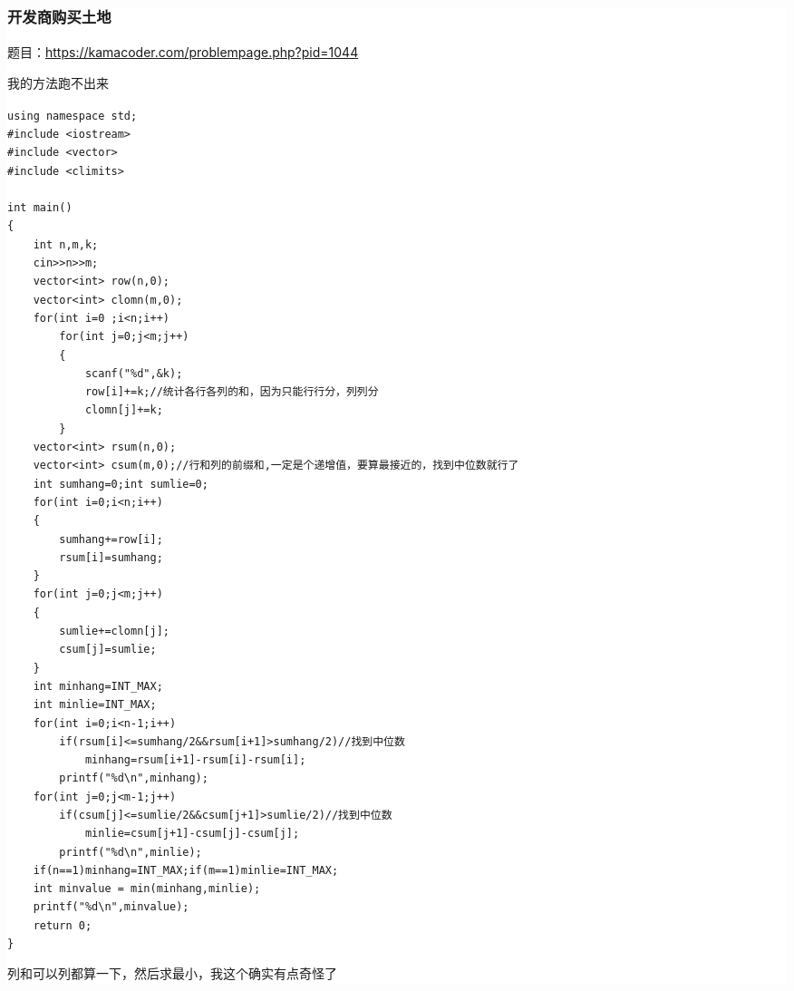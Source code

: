 ### 开发商购买土地
题目：https://kamacoder.com/problempage.php?pid=1044

我的方法跑不出来
```
using namespace std;
#include <iostream>
#include <vector>
#include <climits>

int main()
{
    int n,m,k;
    cin>>n>>m;
    vector<int> row(n,0);
    vector<int> clomn(m,0);
    for(int i=0 ;i<n;i++)
        for(int j=0;j<m;j++)
        {
            scanf("%d",&k);
            row[i]+=k;//统计各行各列的和，因为只能行行分，列列分
            clomn[j]+=k;
        }
    vector<int> rsum(n,0);
    vector<int> csum(m,0);//行和列的前缀和,一定是个递增值，要算最接近的，找到中位数就行了
    int sumhang=0;int sumlie=0;
    for(int i=0;i<n;i++)
    {
        sumhang+=row[i];
        rsum[i]=sumhang;
    }
    for(int j=0;j<m;j++)
    {
        sumlie+=clomn[j];
        csum[j]=sumlie;
    }
    int minhang=INT_MAX;
    int minlie=INT_MAX;
    for(int i=0;i<n-1;i++)
        if(rsum[i]<=sumhang/2&&rsum[i+1]>sumhang/2)//找到中位数
            minhang=rsum[i+1]-rsum[i]-rsum[i];
        printf("%d\n",minhang);
    for(int j=0;j<m-1;j++)
        if(csum[j]<=sumlie/2&&csum[j+1]>sumlie/2)//找到中位数
            minlie=csum[j+1]-csum[j]-csum[j];
        printf("%d\n",minlie);
    if(n==1)minhang=INT_MAX;if(m==1)minlie=INT_MAX;
    int minvalue = min(minhang,minlie);
    printf("%d\n",minvalue);
    return 0;
}
```
列和可以列都算一下，然后求最小，我这个确实有点奇怪了